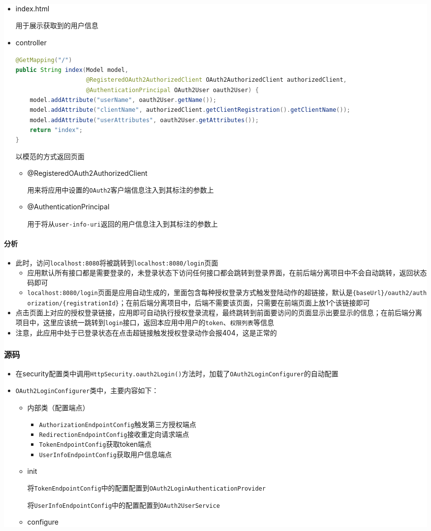 + index.html

  用于展示获取到的用户信息

+ controller

  ```java
  @GetMapping("/")
  public String index(Model model,
                      @RegisteredOAuth2AuthorizedClient OAuth2AuthorizedClient authorizedClient,
                      @AuthenticationPrincipal OAuth2User oauth2User) {
      model.addAttribute("userName", oauth2User.getName());
      model.addAttribute("clientName", authorizedClient.getClientRegistration().getClientName());
      model.addAttribute("userAttributes", oauth2User.getAttributes());
      return "index";
  }
  ```

  以模范的方式返回页面

  + @RegisteredOAuth2AuthorizedClient

    用来将应用中设置的`OAuth2`客户端信息注入到其标注的参数上

  + @AuthenticationPrincipal

    用于将从`user-info-uri`返回的用户信息注入到其标注的参数上

#### 分析

+ 此时，访问`localhost:8080`将被跳转到`localhost:8080/login`页面
  + 应用默认所有接口都是需要登录的，未登录状态下访问任何接口都会跳转到登录界面，在前后端分离项目中不会自动跳转，返回状态码即可
  + `localhost:8080/login`页面是应用自动生成的，里面包含每种授权登录方式触发登陆动作的超链接，默认是`{baseUrl}/oauth2/authorization/{registrationId}`；在前后端分离项目中，后端不需要该页面，只需要在前端页面上放1个该链接即可
+ 点击页面上对应的授权登录链接，应用即可自动执行授权登录流程，最终跳转到前面要访问的页面显示出要显示的信息；在前后端分离项目中，这里应该统一跳转到`login`接口，返回本应用中用户的`token`、`权限列表`等信息
+ 注意，此应用中处于已登录状态在点击超链接触发授权登录动作会报404，这是正常的

### 源码

+ 在security配置类中调用`HttpSecurity.oauth2Login()`方法时，加载了`OAuth2LoginConfigurer`的自动配置

+ `OAuth2LoginConfigurer`类中，主要内容如下：

  + 内部类（配置端点）

    + `AuthorizationEndpointConfig`触发第三方授权端点
    + `RedirectionEndpointConfig`接收重定向请求端点
    + `TokenEndpointConfig`获取token端点
    + `UserInfoEndpointConfig`获取用户信息端点

  + init

    将`TokenEndpointConfig`中的配置配置到`OAuth2LoginAuthenticationProvider`

    将`UserInfoEndpointConfig`中的配置配置到`OAuth2UserService`

  + configure
